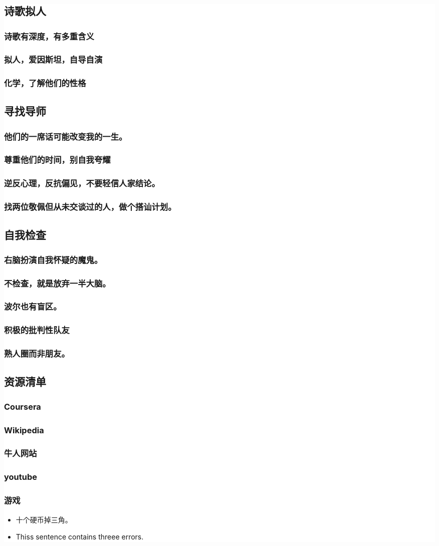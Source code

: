 ## 诗歌拟人

### 诗歌有深度，有多重含义

### 拟人，爱因斯坦，自导自演

### 化学，了解他们的性格

## 寻找导师

### 他们的一席话可能改变我的一生。

### 尊重他们的时间，别自我夸耀

### 逆反心理，反抗偏见，不要轻信人家结论。

### 找两位敬佩但从未交谈过的人，做个搭讪计划。

## 自我检查

### 右脑扮演自我怀疑的魔鬼。

### 不检查，就是放弃一半大脑。

### 波尔也有盲区。

### 积极的批判性队友

### 熟人圈而非朋友。

## 资源清单

### Coursera

### Wikipedia

### 牛人网站

### youtube

### 游戏

- 十个硬币掉三角。

- Thiss sentence contains threee errors.
